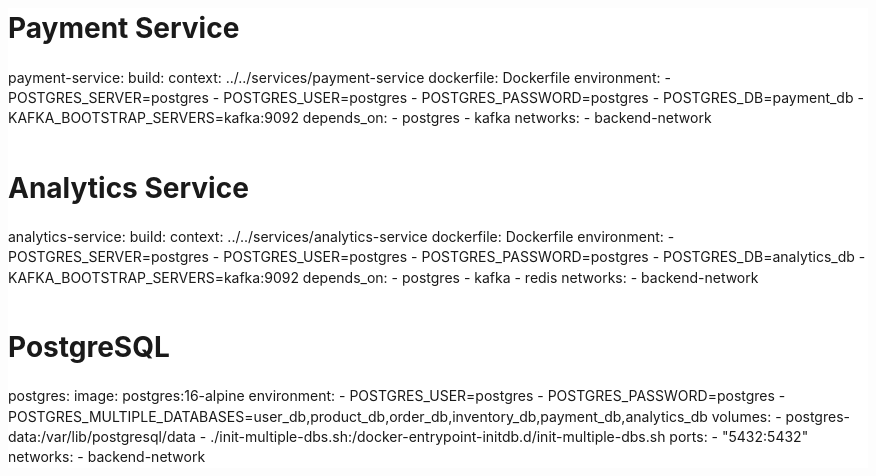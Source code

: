   # Payment Service
  payment-service:
    build:
      context: ../../services/payment-service
      dockerfile: Dockerfile
    environment:
      - POSTGRES_SERVER=postgres
      - POSTGRES_USER=postgres
      - POSTGRES_PASSWORD=postgres
      - POSTGRES_DB=payment_db
      - KAFKA_BOOTSTRAP_SERVERS=kafka:9092
    depends_on:
      - postgres
      - kafka
    networks:
      - backend-network

  # Analytics Service
  analytics-service:
    build:
      context: ../../services/analytics-service
      dockerfile: Dockerfile
    environment:
      - POSTGRES_SERVER=postgres
      - POSTGRES_USER=postgres
      - POSTGRES_PASSWORD=postgres
      - POSTGRES_DB=analytics_db
      - KAFKA_BOOTSTRAP_SERVERS=kafka:9092
    depends_on:
      - postgres
      - kafka
      - redis
    networks:
      - backend-network

  # PostgreSQL
  postgres:
    image: postgres:16-alpine
    environment:
      - POSTGRES_USER=postgres
      - POSTGRES_PASSWORD=postgres
      - POSTGRES_MULTIPLE_DATABASES=user_db,product_db,order_db,inventory_db,payment_db,analytics_db
    volumes:
      - postgres-data:/var/lib/postgresql/data
      - ./init-multiple-dbs.sh:/docker-entrypoint-initdb.d/init-multiple-dbs.sh
    ports:
      - "5432:5432"
    networks:
      - backend-network
